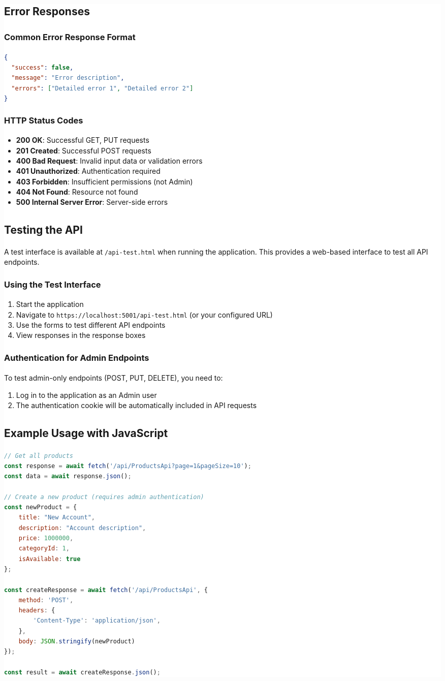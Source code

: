 ## Error Responses

### Common Error Response Format
```json
{
  "success": false,
  "message": "Error description",
  "errors": ["Detailed error 1", "Detailed error 2"]
}
```

### HTTP Status Codes
- **200 OK**: Successful GET, PUT requests
- **201 Created**: Successful POST requests
- **400 Bad Request**: Invalid input data or validation errors
- **401 Unauthorized**: Authentication required
- **403 Forbidden**: Insufficient permissions (not Admin)
- **404 Not Found**: Resource not found
- **500 Internal Server Error**: Server-side errors

## Testing the API

A test interface is available at `/api-test.html` when running the application. This provides a web-based interface to test all API endpoints.

### Using the Test Interface
1. Start the application
2. Navigate to `https://localhost:5001/api-test.html` (or your configured URL)
3. Use the forms to test different API endpoints
4. View responses in the response boxes

### Authentication for Admin Endpoints
To test admin-only endpoints (POST, PUT, DELETE), you need to:
1. Log in to the application as an Admin user
2. The authentication cookie will be automatically included in API requests

## Example Usage with JavaScript

```javascript
// Get all products
const response = await fetch('/api/ProductsApi?page=1&pageSize=10');
const data = await response.json();

// Create a new product (requires admin authentication)
const newProduct = {
    title: "New Account",
    description: "Account description",
    price: 1000000,
    categoryId: 1,
    isAvailable: true
};

const createResponse = await fetch('/api/ProductsApi', {
    method: 'POST',
    headers: {
        'Content-Type': 'application/json',
    },
    body: JSON.stringify(newProduct)
});

const result = await createResponse.json();
```